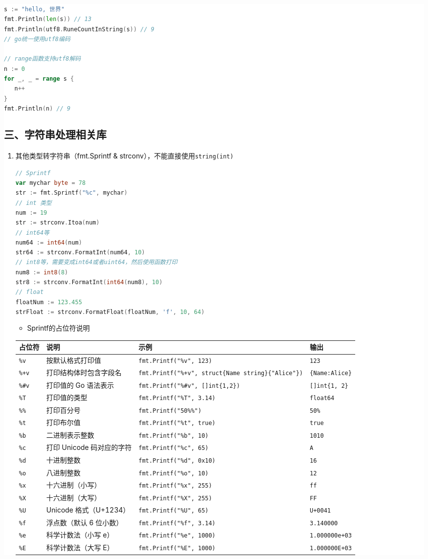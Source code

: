    ```go
   s := "hello, 世界"
   fmt.Println(len(s)) // 13
   fmt.Println(utf8.RuneCountInString(s)) // 9
   // go统一使用utf8编码
   
   // range函数支持utf8解码
   n := 0
   for _, _ = range s {
      n++
   }
   fmt.Println(n) // 9
   ```

## 三、字符串处理相关库
1. 其他类型转字符串（fmt.Sprintf & strconv），不能直接使用`string(int)`
   ```go
   // Sprintf
   var mychar byte = 78
   str := fmt.Sprintf("%c", mychar)
   // int 类型
   num := 19
   str := strconv.Itoa(num)
   // int64等
   num64 := int64(num)
   str64 := strconv.FormatInt(num64, 10)
   // int8等，需要变成int64或者uint64，然后使用函数打印
   num8 := int8(8)
   str8 := strconv.FormatInt(int64(num8), 10)
   // float
   floatNum := 123.455
   strFloat := strconv.FormatFloat(floatNum, 'f', 10, 64)
   ```
   - Sprintf的占位符说明

   | 占位符     | 说明                 | 示例                                                | 输出             |
   |---------|--------------------|---------------------------------------------------|----------------|
   | `%v`    | 按默认格式打印值           | `fmt.Printf("%v", 123)`                           | `123`          |
   | `%+v`   | 打印结构体时包含字段名        | `fmt.Printf("%+v", struct{Name string}{"Alice"})` | `{Name:Alice}` |
   | `%#v`   | 打印值的 Go 语法表示       | `fmt.Printf("%#v", []int{1,2})`                   | `[]int{1, 2}`  |
   | `%T`    | 打印值的类型             | `fmt.Printf("%T", 3.14)`                          | `float64`      |
   | `%%`    | 打印百分号              | `fmt.Printf("50%%")`                              | `50%`          |
   | `%t`    | 打印布尔值              | `fmt.Printf("%t", true)`                          | `true`         |
   | `%b`    | 二进制表示整数            | `fmt.Printf("%b", 10)`                            | `1010`         |
   | `%c`    | 打印 Unicode 码对应的字符  | `fmt.Printf("%c", 65)`                            | `A`            |
   | `%d`    | 十进制整数              | `fmt.Printf("%d", 0x10)`                          | `16`           |
   | `%o`    | 八进制整数              | `fmt.Printf("%o", 10)`                            | `12`           |
   | `%x`    | 十六进制（小写）           | `fmt.Printf("%x", 255)`                           | `ff`           |
   | `%X`    | 十六进制（大写）           | `fmt.Printf("%X", 255)`                           | `FF`           |
   | `%U`    | Unicode 格式（U+1234） | `fmt.Printf("%U", 65)`                            | `U+0041`       |
   | `%f`    | 浮点数（默认 6 位小数）      | `fmt.Printf("%f", 3.14)`                          | `3.140000`     |
   | `%e`    | 科学计数法（小写 e）        | `fmt.Printf("%e", 1000)`                          | `1.000000e+03` |
   | `%E`    | 科学计数法（大写 E）        | `fmt.Printf("%E", 1000)`                          | `1.000000E+03` |
